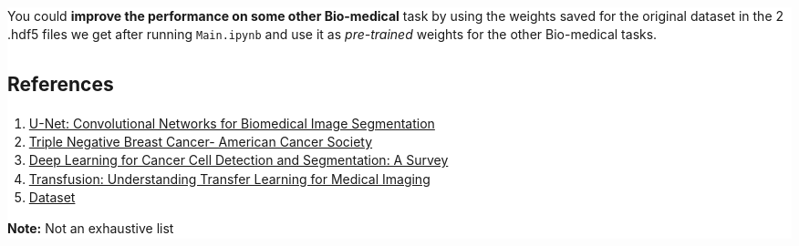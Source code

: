 You could **improve the performance on some other Bio-medical** task by using the weights saved for the original dataset in the 2 .hdf5 files we get after running `Main.ipynb` and use it as *pre-trained* weights for the other Bio-medical tasks. 
## References

1. [U-Net: Convolutional Networks for Biomedical Image Segmentation](https://arxiv.org/abs/1505.04597)
2. [Triple Negative Breast Cancer- American Cancer Society](https://www.cancer.org/cancer/breast-cancer/understanding-a-breast-cancer-diagnosis/types-of-breast-cancer/triple-negative.html)
3. [Deep Learning for Cancer Cell Detection and Segmentation: A Survey](https://www.researchgate.net/publication/334080872_Deep_Learning_for_Cancer_Cell_Detection_and_Segmentation_A_Survey)
4. [Transfusion: Understanding Transfer Learning for Medical Imaging](https://arxiv.org/abs/1902.07208)
5. [Dataset](https://zenodo.org/record/1175282#.Xl_4nZMzZQJ)

**Note:** Not an exhaustive list
